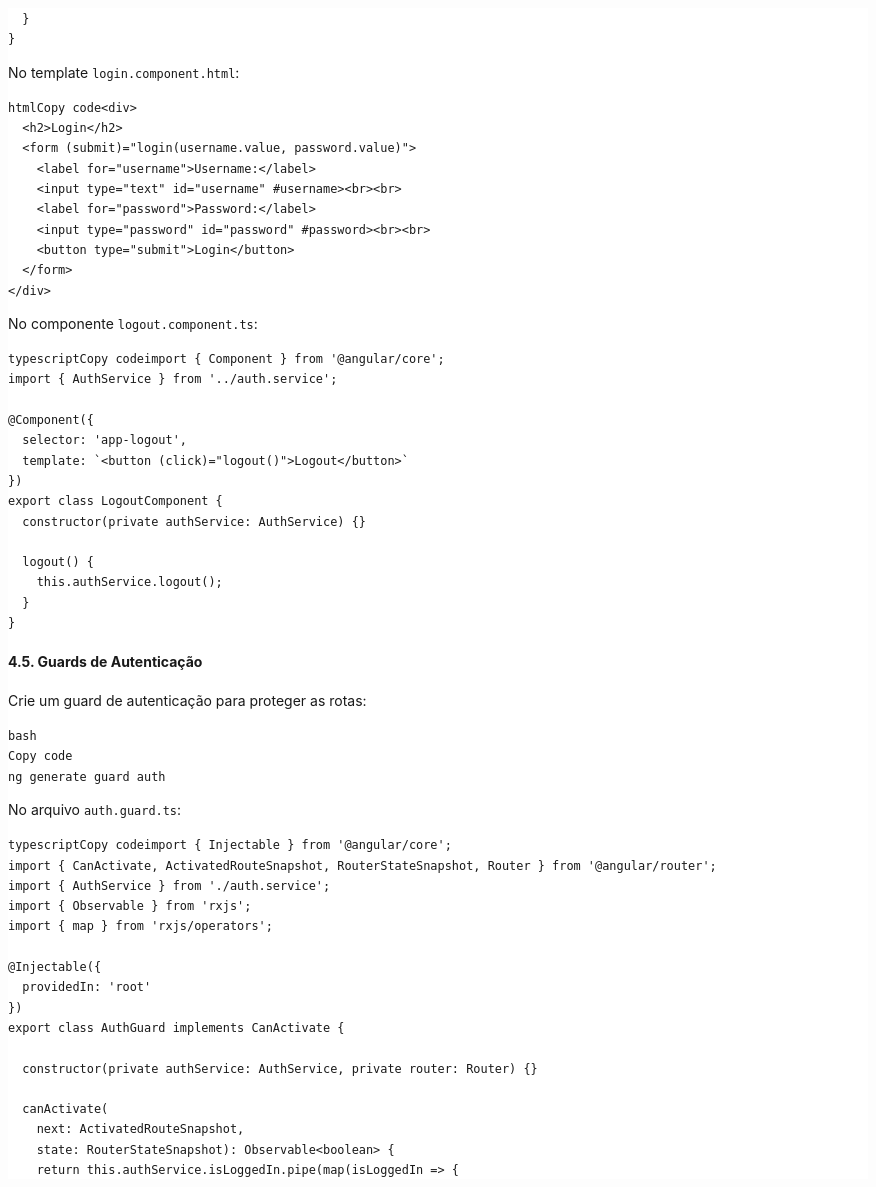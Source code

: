 ```
  }
}
```

No template `login.component.html`:

```
htmlCopy code<div>
  <h2>Login</h2>
  <form (submit)="login(username.value, password.value)">
    <label for="username">Username:</label>
    <input type="text" id="username" #username><br><br>
    <label for="password">Password:</label>
    <input type="password" id="password" #password><br><br>
    <button type="submit">Login</button>
  </form>
</div>
```

No componente `logout.component.ts`:

```
typescriptCopy codeimport { Component } from '@angular/core';
import { AuthService } from '../auth.service';

@Component({
  selector: 'app-logout',
  template: `<button (click)="logout()">Logout</button>`
})
export class LogoutComponent {
  constructor(private authService: AuthService) {}

  logout() {
    this.authService.logout();
  }
}
```

#### 4.5. Guards de Autenticação

Crie um guard de autenticação para proteger as rotas:

```
bash
Copy code
ng generate guard auth
```

No arquivo `auth.guard.ts`:

```
typescriptCopy codeimport { Injectable } from '@angular/core';
import { CanActivate, ActivatedRouteSnapshot, RouterStateSnapshot, Router } from '@angular/router';
import { AuthService } from './auth.service';
import { Observable } from 'rxjs';
import { map } from 'rxjs/operators';

@Injectable({
  providedIn: 'root'
})
export class AuthGuard implements CanActivate {

  constructor(private authService: AuthService, private router: Router) {}

  canActivate(
    next: ActivatedRouteSnapshot,
    state: RouterStateSnapshot): Observable<boolean> {
    return this.authService.isLoggedIn.pipe(map(isLoggedIn => {
```